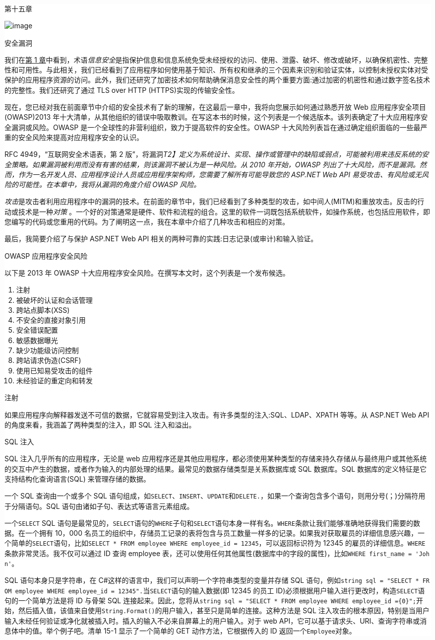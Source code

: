 第十五章

![image](images/frontdot.jpg)

安全漏洞

我们在[第 1 章](01.html)中看到，术语*信息安全*是指保护信息和信息系统免受未经授权的访问、使用、泄露、破坏、修改或破坏，以确保机密性、完整性和可用性。与此相关，我们已经看到了应用程序如何使用基于知识、所有权和继承的三个因素来识别和验证实体，以控制未授权实体对受保护的应用程序资源的访问。此外，我们还研究了加密技术如何帮助确保消息安全性的两个重要方面:通过加密的机密性和通过数字签名技术的完整性。我们还研究了通过 TLS over HTTP (HTTPS)实现的传输安全性。

现在，您已经对我在前面章节中介绍的安全技术有了新的理解，在这最后一章中，我将向您展示如何通过熟悉开放 Web 应用程序安全项目(OWASP)2013 年十大清单，从其他组织的错误中吸取教训。在写这本书的时候，这个列表是一个候选版本。该列表确定了十大应用程序安全漏洞或风险。OWASP 是一个全球性的非营利组织，致力于提高软件的安全性。OWASP 十大风险列表旨在通过确定组织面临的一些最严重的安全风险来提高对应用程序安全的认识。

RFC 4949，“互联网安全术语表，第 2 版”，将漏洞*T2】定义为系统设计、实现、操作或管理中的缺陷或弱点，可能被利用来违反系统的安全策略。如果漏洞被利用而没有有害的结果，则该漏洞不被认为是一种风险。从 2010 年开始，OWASP 列出了十大风险，而不是漏洞。然而，作为一名开发人员、应用程序设计人员或应用程序架构师，您需要了解所有可能导致您的 ASP.NET Web API 易受攻击、有风险或无风险的可能性。在本章中，我将从漏洞的角度介绍 OWASP 风险。*

*攻击*是攻击者利用应用程序中的漏洞的技术。在前面的章节中，我们已经看到了多种类型的攻击，如中间人(MITM)和重放攻击。反击的行动或技术是一种*对策* 。一个好的对策通常是硬件、软件和流程的组合。这里的软件一词既包括系统软件，如操作系统，也包括应用软件，即您编写的代码或您重用的代码。为了阐明这一点，我在本章中介绍了几种攻击和相应的对策。

最后，我简要介绍了与保护 ASP.NET Web API 相关的两种可靠的实践:日志记录(或审计)和输入验证。

OWASP 应用程序安全风险

以下是 2013 年 OWASP 十大应用程序安全风险。在撰写本文时，这个列表是一个发布候选。

1.  注射
2.  被破坏的认证和会话管理
3.  跨站点脚本(XSS)
4.  不安全的直接对象引用
5.  安全错误配置
6.  敏感数据曝光
7.  缺少功能级访问控制
8.  跨站请求伪造(CSRF)
9.  使用已知易受攻击的组件
10.  未经验证的重定向和转发

注射

如果应用程序向解释器发送不可信的数据，它就容易受到注入攻击。有许多类型的注入:SQL、LDAP、XPATH 等等。从 ASP.NET Web API 的角度来看，我涵盖了两种类型的注入，即 SQL 注入和溢出。

SQL 注入

SQL 注入几乎所有的应用程序，无论是 web 应用程序还是其他应用程序，都必须使用某种类型的存储来持久存储从与最终用户或其他系统的交互中产生的数据，或者作为输入的内部处理的结果。最常见的数据存储类型是关系数据库或 SQL 数据库。SQL 数据库的定义特征是它支持结构化查询语言(SQL) 来管理存储的数据。

一个 SQL 查询由一个或多个 SQL 语句组成，如`SELECT`、`INSERT`、`UPDATE`和`DELETE.`，如果一个查询包含多个语句，则用分号(；)分隔符用于分隔语句。SQL 语句由诸如子句、表达式等语言元素组成。

一个`SELECT` SQL 语句是最常见的，`SELECT`语句的`WHERE`子句和`SELECT`语句本身一样有名。`WHERE`条款让我们能够准确地获得我们需要的数据。在一个拥有 10，000 名员工的组织中，存储员工记录的表将包含与员工数量一样多的记录。如果我对获取雇员的详细信息感兴趣，一个简单的`SELECT`语句，比如`SELECT * FROM employee WHERE employee_id = 12345`，可以返回标识符为 12345 的雇员的详细信息。`WHERE`条款非常灵活。我不仅可以通过 ID 查询 employee 表，还可以使用任何其他属性(数据库中的字段的属性)，比如`WHERE first_name = 'John'`。

SQL 语句本身只是字符串，在 C#这样的语言中，我们可以声明一个字符串类型的变量并存储 SQL 语句，例如`string sql = "SELECT * FROM employee WHERE employee_id = 12345".`当`SELECT`语句的输入数据(即 12345 的员工 ID)必须根据用户输入进行更改时，构造`SELECT`语句的一个简单方法是将 ID 与骨架 SQL 连接起来。因此，您将从`string sql = "SELECT * FROM employee WHERE employee_id ={0}";`开始，然后插入值，该值来自使用`String.Format()`的用户输入，甚至只是简单的连接。这种方法是 SQL 注入攻击的根本原因，特别是当用户输入未经任何验证或净化就被插入时。插入的输入不必来自屏幕上的用户输入。对于 web API，它可以基于请求头、URI、查询字符串或消息体中的值。举个例子吧。清单 15-1 显示了一个简单的 GET 动作方法，它根据传入的 ID 返回一个`Employee`对象。
